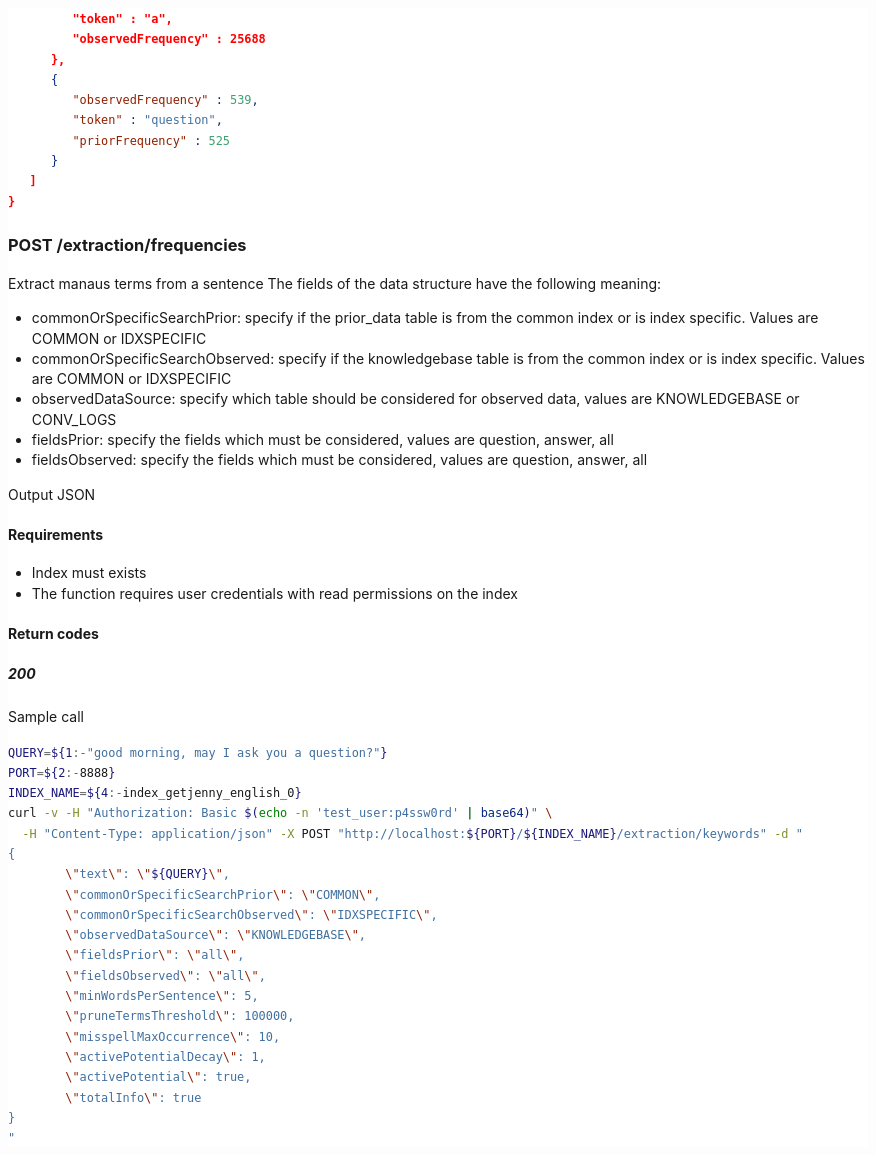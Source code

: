 ```json
         "token" : "a",
         "observedFrequency" : 25688
      },
      {
         "observedFrequency" : 539,
         "token" : "question",
         "priorFrequency" : 525
      }
   ]
}
```

### POST /extraction/frequencies

Extract manaus terms from a sentence
The fields of the data structure have the following meaning:

* commonOrSpecificSearchPrior: specify if the prior_data table is from the common index or is index specific. Values are COMMON or IDXSPECIFIC
* commonOrSpecificSearchObserved: specify if the knowledgebase table is from the common index or is index specific. Values are COMMON or IDXSPECIFIC
* observedDataSource: specify which table should be considered for observed data, values are KNOWLEDGEBASE or CONV_LOGS
* fieldsPrior: specify the fields which must be considered, values are question, answer, all
* fieldsObserved: specify the fields which must be considered, values are question, answer, all

Output JSON

#### Requirements

* Index must exists
* The function requires user credentials with read permissions on the index

#### Return codes 

##### 200

Sample call

```bash
QUERY=${1:-"good morning, may I ask you a question?"}
PORT=${2:-8888}
INDEX_NAME=${4:-index_getjenny_english_0}
curl -v -H "Authorization: Basic $(echo -n 'test_user:p4ssw0rd' | base64)" \
  -H "Content-Type: application/json" -X POST "http://localhost:${PORT}/${INDEX_NAME}/extraction/keywords" -d "
{
        \"text\": \"${QUERY}\",
        \"commonOrSpecificSearchPrior\": \"COMMON\",
        \"commonOrSpecificSearchObserved\": \"IDXSPECIFIC\",
        \"observedDataSource\": \"KNOWLEDGEBASE\",
        \"fieldsPrior\": \"all\",
        \"fieldsObserved\": \"all\",
        \"minWordsPerSentence\": 5,
        \"pruneTermsThreshold\": 100000,
        \"misspellMaxOccurrence\": 10,
        \"activePotentialDecay\": 1,
        \"activePotential\": true,
        \"totalInfo\": true
}
"
```
